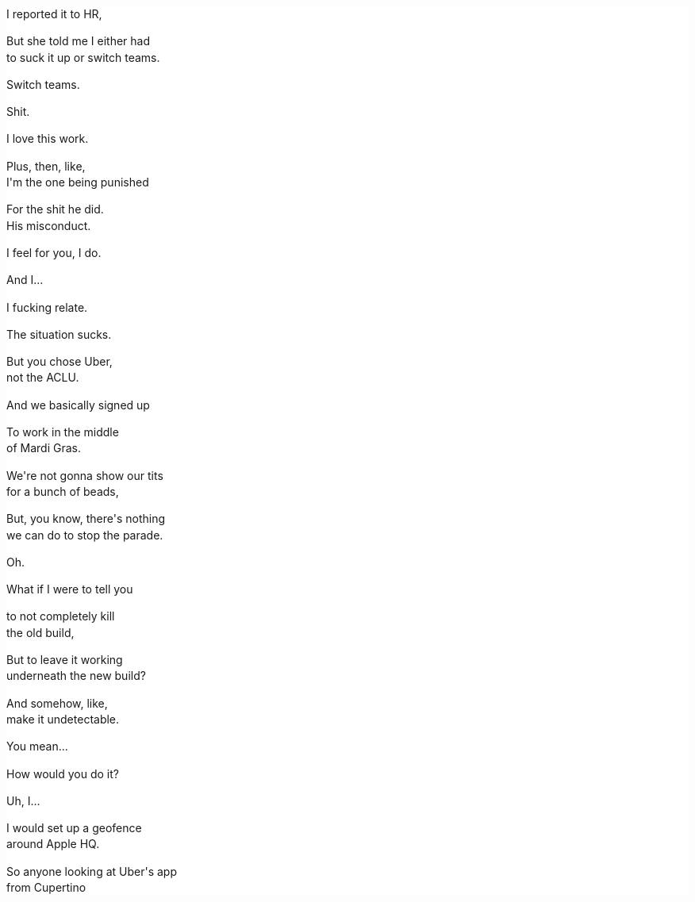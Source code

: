 I reported it to HR,  
  
But she told me I either had  
to suck it up or switch teams.  
  
Switch teams.  
  
Shit.  
  
I love this work.  
  
Plus, then, like,  
I'm the one being punished  
  
For the shit he did.  
His misconduct.  
  
I feel for you, I do.  
  
And I...  
  
I fucking relate.  
  
The situation sucks.  
  
But you chose Uber,  
not the ACLU.  
  
And we basically signed up  
  
To work in the middle  
of Mardi Gras.  
  
We're not gonna show our tits  
for a bunch of beads,  
  
But, you know, there's nothing  
we can do to stop the parade.  
  
Oh.  
  
What if I were to tell you  
  
to not completely kill  
the old build,  
  
But to leave it working  
underneath the new build?  
  
And somehow, like,  
make it undetectable.  
  
You mean...  
  
How would you do it?  
  
Uh, I...  
  
I would set up a geofence  
around Apple HQ.  
  
So anyone looking at Uber's app  
from Cupertino  
  